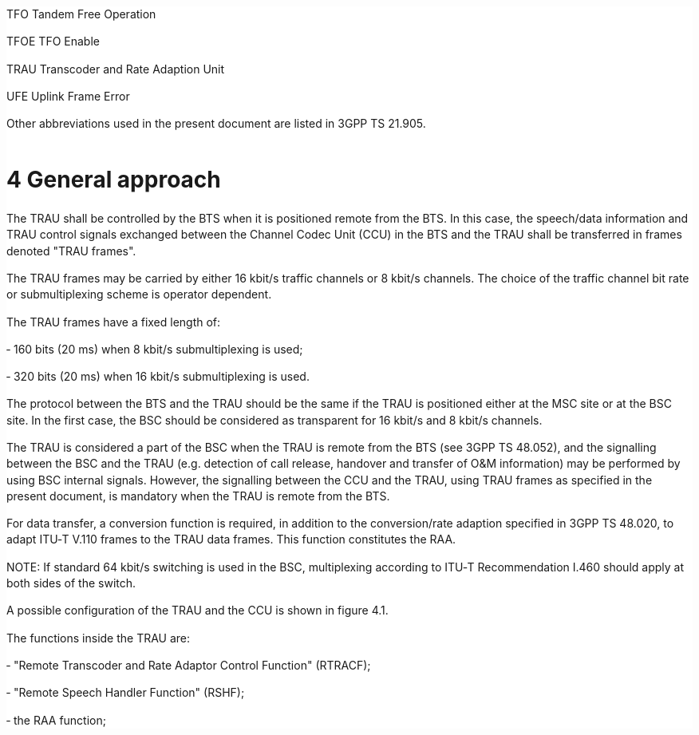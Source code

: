 TFO Tandem Free Operation

TFOE TFO Enable

TRAU Transcoder and Rate Adaption Unit

UFE Uplink Frame Error

Other abbreviations used in the present document are listed in 3GPP TS
21.905.

4 General approach
==================

The TRAU shall be controlled by the BTS when it is positioned remote
from the BTS. In this case, the speech/data information and TRAU control
signals exchanged between the Channel Codec Unit (CCU) in the BTS and
the TRAU shall be transferred in frames denoted \"TRAU frames\".

The TRAU frames may be carried by either 16 kbit/s traffic channels or 8
kbit/s channels. The choice of the traffic channel bit rate or
submultiplexing scheme is operator dependent.

The TRAU frames have a fixed length of:

‑ 160 bits (20 ms) when 8 kbit/s submultiplexing is used;

‑ 320 bits (20 ms) when 16 kbit/s submultiplexing is used.

The protocol between the BTS and the TRAU should be the same if the TRAU
is positioned either at the MSC site or at the BSC site. In the first
case, the BSC should be considered as transparent for 16 kbit/s and 8
kbit/s channels.

The TRAU is considered a part of the BSC when the TRAU is remote from
the BTS (see 3GPP TS 48.052), and the signalling between the BSC and the
TRAU (e.g. detection of call release, handover and transfer of O&M
information) may be performed by using BSC internal signals. However,
the signalling between the CCU and the TRAU, using TRAU frames as
specified in the present document, is mandatory when the TRAU is remote
from the BTS.

For data transfer, a conversion function is required, in addition to the
conversion/rate adaption specified in 3GPP TS 48.020, to adapt ITU‑T
V.110 frames to the TRAU data frames. This function constitutes the RAA.

NOTE: If standard 64 kbit/s switching is used in the BSC, multiplexing
according to ITU‑T Recommendation I.460 should apply at both sides of
the switch.

A possible configuration of the TRAU and the CCU is shown in figure 4.1.

The functions inside the TRAU are:

‑ \"Remote Transcoder and Rate Adaptor Control Function\" (RTRACF);

‑ \"Remote Speech Handler Function\" (RSHF);

‑ the RAA function;
